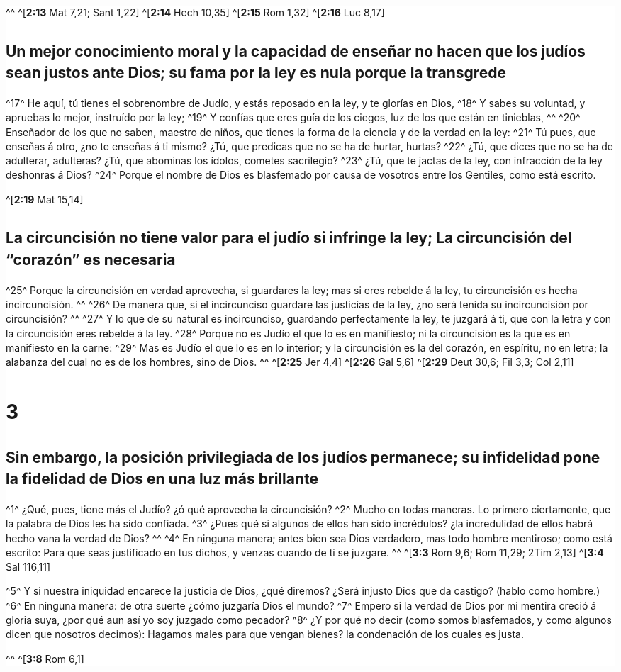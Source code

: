 ^^ 
^[**2:13** Mat 7,21; Sant 1,22] ^[**2:14** Hech 10,35] ^[**2:15** Rom 1,32] ^[**2:16** Luc 8,17]

## Un mejor conocimiento moral y la capacidad de enseñar no hacen que los judíos sean justos ante Dios; su fama por la ley es nula porque la transgrede
^17^ He aquí, tú tienes el sobrenombre de Judío, y estás reposado en la ley, y te glorías en Dios, ^18^ Y sabes su voluntad, y apruebas lo mejor, instruído por la ley; ^19^ Y confías que eres guía de los ciegos, luz de los que están en tinieblas, ^^ ^20^ Enseñador de los que no saben, maestro de niños, que tienes la forma de la ciencia y de la verdad en la ley: ^21^ Tú pues, que enseñas á otro, ¿no te enseñas á ti mismo? ¿Tú, que predicas que no se ha de hurtar, hurtas? ^22^ ¿Tú, que dices que no se ha de adulterar, adulteras? ¿Tú, que abominas los ídolos, cometes sacrilegio? ^23^ ¿Tú, que te jactas de la ley, con infracción de la ley deshonras á Dios? ^24^ Porque el nombre de Dios es blasfemado por causa de vosotros entre los Gentiles, como está escrito. 

^[**2:19** Mat 15,14]

## La circuncisión no tiene valor para el judío si infringe la ley; La circuncisión del “corazón” es necesaria
^25^ Porque la circuncisión en verdad aprovecha, si guardares la ley; mas si eres rebelde á la ley, tu circuncisión es hecha incircuncisión. ^^ ^26^ De manera que, si el incircunciso guardare las justicias de la ley, ¿no será tenida su incircuncisión por circuncisión? ^^ ^27^ Y lo que de su natural es incircunciso, guardando perfectamente la ley, te juzgará á ti, que con la letra y con la circuncisión eres rebelde á la ley. ^28^ Porque no es Judío el que lo es en manifiesto; ni la circuncisión es la que es en manifiesto en la carne: ^29^ Mas es Judío el que lo es en lo interior; y la circuncisión es la del corazón, en espíritu, no en letra; la alabanza del cual no es de los hombres, sino de Dios. ^^ 
^[**2:25** Jer 4,4] ^[**2:26** Gal 5,6] ^[**2:29** Deut 30,6; Fil 3,3; Col 2,11] 

# 3 
## Sin embargo, la posición privilegiada de los judíos permanece; su infidelidad pone la fidelidad de Dios en una luz más brillante
^1^ ¿Qué, pues, tiene más el Judío? ¿ó qué aprovecha la circuncisión? ^2^ Mucho en todas maneras. Lo primero ciertamente, que la palabra de Dios les ha sido confiada. ^3^ ¿Pues qué si algunos de ellos han sido incrédulos? ¿la incredulidad de ellos habrá hecho vana la verdad de Dios? ^^ ^4^ En ninguna manera; antes bien sea Dios verdadero, mas todo hombre mentiroso; como está escrito: Para que seas justificado en tus dichos, y venzas cuando de ti se juzgare. 
^^ 
^[**3:3** Rom 9,6; Rom 11,29; 2Tim 2,13] ^[**3:4** Sal 116,11]

^5^ Y si nuestra iniquidad encarece la justicia de Dios, ¿qué diremos? ¿Será injusto Dios que da castigo? (hablo como hombre.) ^6^ En ninguna manera: de otra suerte ¿cómo juzgaría Dios el mundo? ^7^ Empero si la verdad de Dios por mi mentira creció á gloria suya, ¿por qué aun así yo soy juzgado como pecador? ^8^ ¿Y por qué no decir (como somos blasfemados, y como algunos dicen que nosotros decimos): Hagamos males para que vengan bienes? la condenación de los cuales es justa. 

^^ 
^[**3:8** Rom 6,1]
